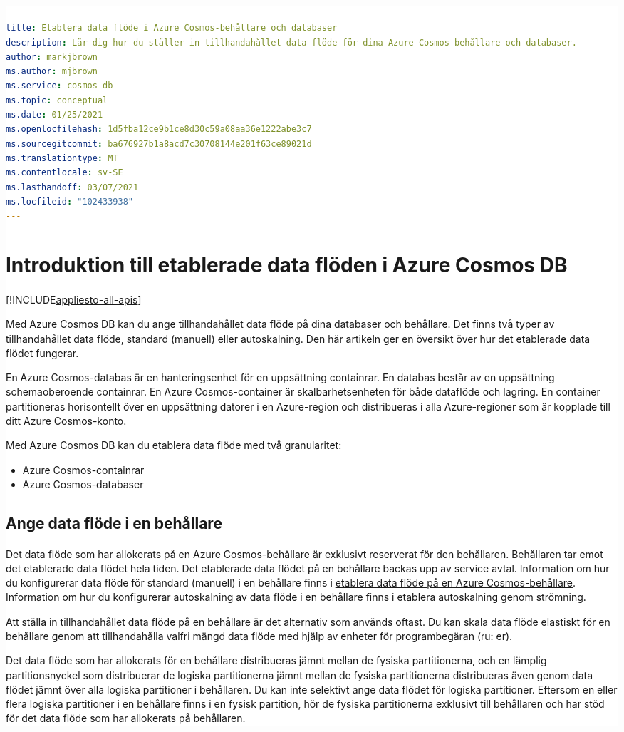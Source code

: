 ```yaml
---
title: Etablera data flöde i Azure Cosmos-behållare och databaser
description: Lär dig hur du ställer in tillhandahållet data flöde för dina Azure Cosmos-behållare och-databaser.
author: markjbrown
ms.author: mjbrown
ms.service: cosmos-db
ms.topic: conceptual
ms.date: 01/25/2021
ms.openlocfilehash: 1d5fba12ce9b1ce8d30c59a08aa36e1222abe3c7
ms.sourcegitcommit: ba676927b1a8acd7c30708144e201f63ce89021d
ms.translationtype: MT
ms.contentlocale: sv-SE
ms.lasthandoff: 03/07/2021
ms.locfileid: "102433938"
---
```

# <a name="introduction-to-provisioned-throughput-in-azure-cosmos-db"></a>Introduktion till etablerade data flöden i Azure Cosmos DB
[!INCLUDE[appliesto-all-apis](includes/appliesto-all-apis.md)]

Med Azure Cosmos DB kan du ange tillhandahållet data flöde på dina databaser och behållare. Det finns två typer av tillhandahållet data flöde, standard (manuell) eller autoskalning. Den här artikeln ger en översikt över hur det etablerade data flödet fungerar. 

En Azure Cosmos-databas är en hanteringsenhet för en uppsättning containrar. En databas består av en uppsättning schemaoberoende containrar. En Azure Cosmos-container är skalbarhetsenheten för både dataflöde och lagring. En container partitioneras horisontellt över en uppsättning datorer i en Azure-region och distribueras i alla Azure-regioner som är kopplade till ditt Azure Cosmos-konto.

Med Azure Cosmos DB kan du etablera data flöde med två granularitet:
 
- Azure Cosmos-containrar
- Azure Cosmos-databaser

## <a name="set-throughput-on-a-container"></a>Ange data flöde i en behållare  

Det data flöde som har allokerats på en Azure Cosmos-behållare är exklusivt reserverat för den behållaren. Behållaren tar emot det etablerade data flödet hela tiden. Det etablerade data flödet på en behållare backas upp av service avtal. Information om hur du konfigurerar data flöde för standard (manuell) i en behållare finns i [etablera data flöde på en Azure Cosmos-behållare](how-to-provision-container-throughput.md). Information om hur du konfigurerar autoskalning av data flöde i en behållare finns i [etablera autoskalning genom strömning](how-to-provision-autoscale-throughput.md).

Att ställa in tillhandahållet data flöde på en behållare är det alternativ som används oftast. Du kan skala data flöde elastiskt för en behållare genom att tillhandahålla valfri mängd data flöde med hjälp av [enheter för programbegäran (ru: er)](request-units.md). 

Det data flöde som har allokerats för en behållare distribueras jämnt mellan de fysiska partitionerna, och en lämplig partitionsnyckel som distribuerar de logiska partitionerna jämnt mellan de fysiska partitionerna distribueras även genom data flödet jämnt över alla logiska partitioner i behållaren. Du kan inte selektivt ange data flödet för logiska partitioner. Eftersom en eller flera logiska partitioner i en behållare finns i en fysisk partition, hör de fysiska partitionerna exklusivt till behållaren och har stöd för det data flöde som har allokerats på behållaren. 
